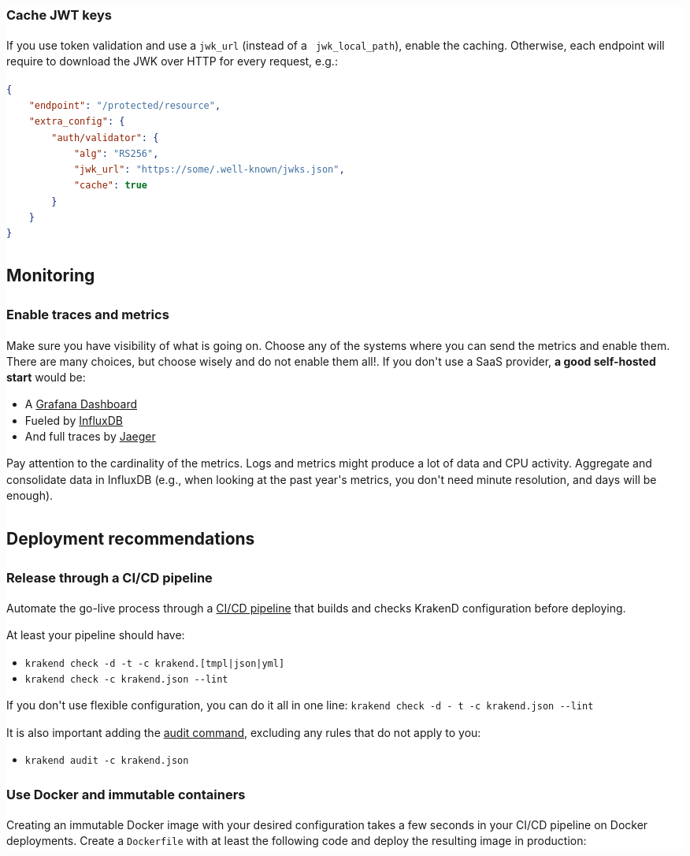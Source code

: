 ### Cache JWT keys
If you use token validation and use a `jwk_url` (instead of a ` jwk_local_path`), enable the caching. Otherwise, each endpoint will require to download the JWK over HTTP for every request, e.g.:
```json
{
    "endpoint": "/protected/resource",
    "extra_config": {
        "auth/validator": {
            "alg": "RS256",
            "jwk_url": "https://some/.well-known/jwks.json",
            "cache": true
        }
    }
}
```

## Monitoring
### Enable traces and metrics
Make sure you have visibility of what is going on. Choose any of the systems where you can send the metrics and enable them. There are many choices, but choose wisely and do not enable them all!. If you don't use a SaaS provider, **a good self-hosted start** would be:

- A [Grafana Dashboard](/docs/v2.8/telemetry/grafana/)
- Fueled by [InfluxDB](/docs/v2.8/telemetry/influxdb/)
- And full traces by [Jaeger](/docs/v2.8/telemetry/jaeger/)

Pay attention to the cardinality of the metrics. Logs and metrics might produce a lot of data and CPU activity. Aggregate and consolidate data in InfluxDB (e.g., when looking at the past year's metrics, you don't need minute resolution, and days will be enough).

## Deployment recommendations

### Release through a CI/CD pipeline
Automate the go-live process through a [CI/CD pipeline](/docs/v2.8/deploying/ci-cd/) that builds and checks KrakenD configuration before deploying.

At least your pipeline should have:

- `krakend check -d -t -c krakend.[tmpl|json|yml]`
- `krakend check -c krakend.json --lint`

If you don't use flexible configuration, you can do it all in one line: `krakend check -d - t -c krakend.json --lint`

It is also important adding the [audit command](/docs/v2.8/configuration/audit/), excluding any rules that do not apply to you:

- `krakend audit -c krakend.json`

### Use Docker and immutable containers
Creating an immutable Docker image with your desired configuration takes a few seconds in your CI/CD pipeline on Docker deployments. Create a `Dockerfile` with at least the following code and deploy the resulting image in production:
